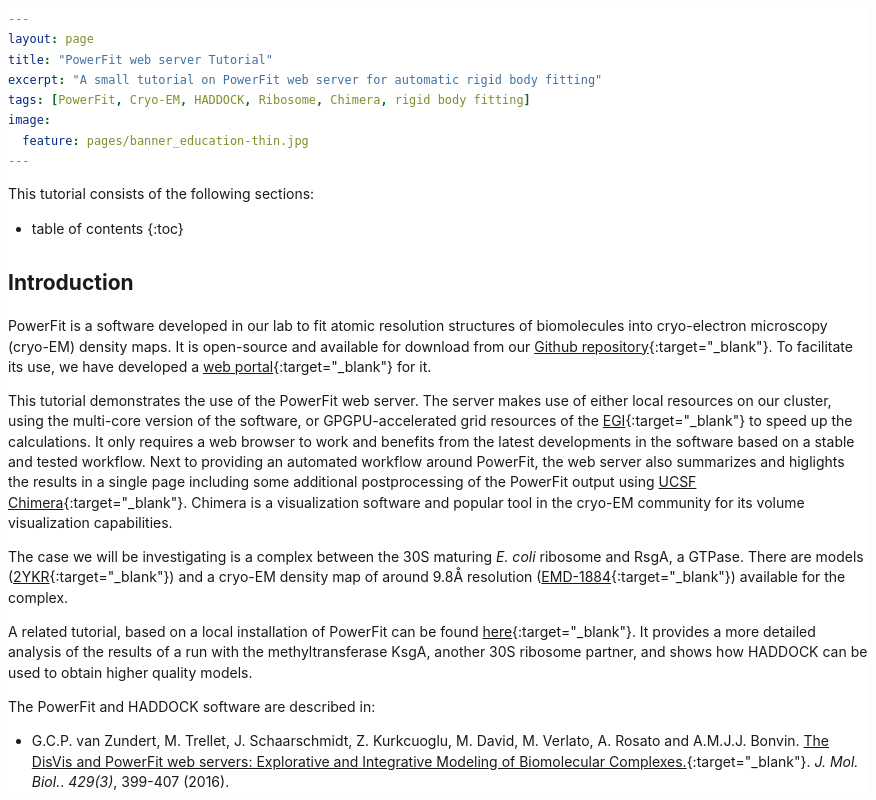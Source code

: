 ```yaml
---
layout: page
title: "PowerFit web server Tutorial"
excerpt: "A small tutorial on PowerFit web server for automatic rigid body fitting"
tags: [PowerFit, Cryo-EM, HADDOCK, Ribosome, Chimera, rigid body fitting]
image:
  feature: pages/banner_education-thin.jpg
---
```

This tutorial consists of the following sections:

* table of contents
{:toc}


## Introduction

PowerFit is a software developed in our lab to fit atomic resolution
structures of biomolecules into cryo-electron microscopy (cryo-EM) density maps.
It is open-source and available for download from our [Github repository][link-powerfit]{:target="_blank"}.
To facilitate its use, we have developed a [web portal][link-powerfit-web]{:target="_blank"} for it.

This tutorial demonstrates the use of the PowerFit web server. The server makes use of either 
local resources on our cluster, using the multi-core version of the software, or GPGPU-accelerated grid resources of the
[EGI](http://www.egi.eu){:target="_blank"} to speed up the calculations. It only requires a web browser to work and benefits from the latest
developments in the software based on a stable and tested workflow. Next to providing an automated workflow around
PowerFit, the web server also summarizes and higlights the results in a single page including some additional postprocessing
of the PowerFit output using [UCSF Chimera][link-chimera]{:target="_blank"}.
Chimera is a visualization software and popular tool in the cryo-EM community for its volume visualization capabilities.

The case we will be investigating is a complex between the 30S maturing *E. coli*
ribosome and RsgA, a GTPase. There are models ([2YKR][link-pdb]{:target="_blank"}) and a cryo-EM density map of around 9.8Å resolution
([EMD-1884][link-density]{:target="_blank"}) available for the complex.

A related tutorial, based on a local installation of PowerFit can be found [here][link-powerfit-tuto]{:target="_blank"}. It provides a more 
detailed analysis of the results of a run with the methyltransferase KsgA, another 30S ribosome partner, and shows how HADDOCK can be used to obtain higher quality models.


The PowerFit and HADDOCK software are described in:

* G.C.P. van Zundert, M. Trellet, J. Schaarschmidt, Z. Kurkcuoglu, M. David, M. Verlato, A. Rosato and A.M.J.J. Bonvin.
[The DisVis and PowerFit web servers: Explorative and Integrative Modeling of Biomolecular Complexes.](http://dx.doi.org/10.1016/j.jmb.2016.11.032){:target="_blank"}.
_J. Mol. Biol._. *429(3)*, 399-407 (2016).


[link-powerfit]: https://github.com/haddocking/powerfit "PowerFit"
[link-powerfit-web]: http://haddock.science.uu.nl/services/POWERFIT/ "PowerFit web server"
[link-powerfit-register]: http://milou.science.uu.nl/cgi/services/POWERFIT/powerfit/register "PowerFit registration"
[link-powerfit-submit]: http://milou.science.uu.nl/cgi/services/POWERFIT/powerfit/submit "PowerFit submission"
[link-powerfit-help]: http://milou.science.uu.nl/cgi/services/POWERFIT/powerfit/help "PowerFit submission"
[link-chimera]: https://www.cgl.ucsf.edu/chimera/ "UCSF Chimera"
[link-data]: http://milou.science.uu.nl/cgi/services/POWERFIT/powerfit/powerfit-tutorial.tgz "PowerFit tutorial data"
[link-density]: https://www.ebi.ac.uk/pdbe/entry/emdb/EMD-1884 "Ribosome RsgA density"
[link-pdb]: http://www.rcsb.org/pdb/explore/explore.do?structureId=2YKR "PDBid 2YKR"
[link-haddock-tuto]: http://bonvinlab.org/education/powerfit#HADDOCK-cryoEM "HADDOCK with cryoEM data"
[link-powerfit-tuto]: http://bonvinlab.org/education/powerfit "Powerfit command-line tutorial"
[link-powerfit-tutorial]: http://milou.science.uu.nl/cgi/services/POWERFIT/powerfit/example "Powerfit tutorial results page"